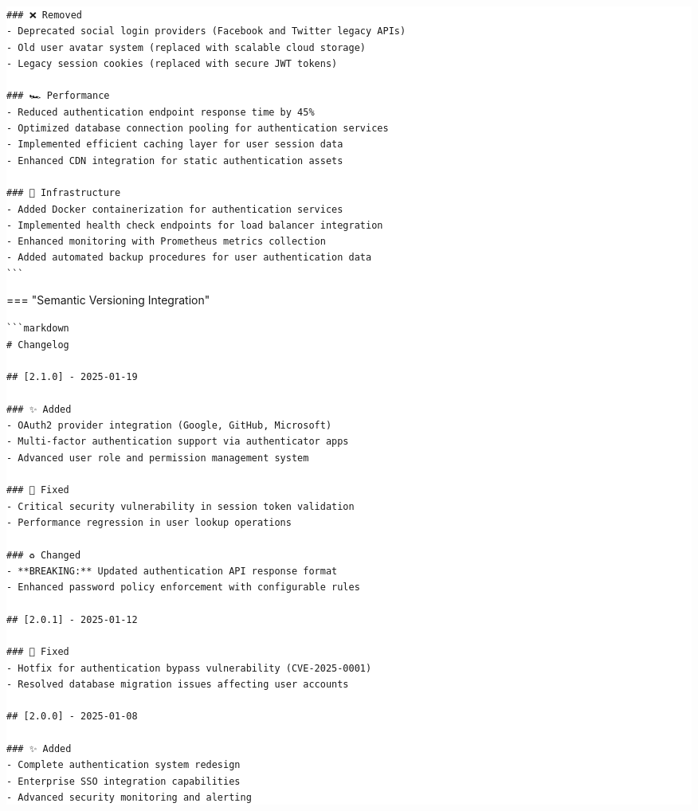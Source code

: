     ### ❌ Removed
    - Deprecated social login providers (Facebook and Twitter legacy APIs)
    - Old user avatar system (replaced with scalable cloud storage)
    - Legacy session cookies (replaced with secure JWT tokens)

    ### 🏎️ Performance
    - Reduced authentication endpoint response time by 45%
    - Optimized database connection pooling for authentication services
    - Implemented efficient caching layer for user session data
    - Enhanced CDN integration for static authentication assets

    ### 🧱 Infrastructure
    - Added Docker containerization for authentication services
    - Implemented health check endpoints for load balancer integration
    - Enhanced monitoring with Prometheus metrics collection
    - Added automated backup procedures for user authentication data
    ```

=== "Semantic Versioning Integration"

    ```markdown
    # Changelog

    ## [2.1.0] - 2025-01-19

    ### ✨ Added
    - OAuth2 provider integration (Google, GitHub, Microsoft)
    - Multi-factor authentication support via authenticator apps
    - Advanced user role and permission management system

    ### 🐛 Fixed
    - Critical security vulnerability in session token validation
    - Performance regression in user lookup operations

    ### ♻️ Changed
    - **BREAKING:** Updated authentication API response format
    - Enhanced password policy enforcement with configurable rules

    ## [2.0.1] - 2025-01-12

    ### 🐛 Fixed
    - Hotfix for authentication bypass vulnerability (CVE-2025-0001)
    - Resolved database migration issues affecting user accounts

    ## [2.0.0] - 2025-01-08

    ### ✨ Added
    - Complete authentication system redesign
    - Enterprise SSO integration capabilities
    - Advanced security monitoring and alerting
